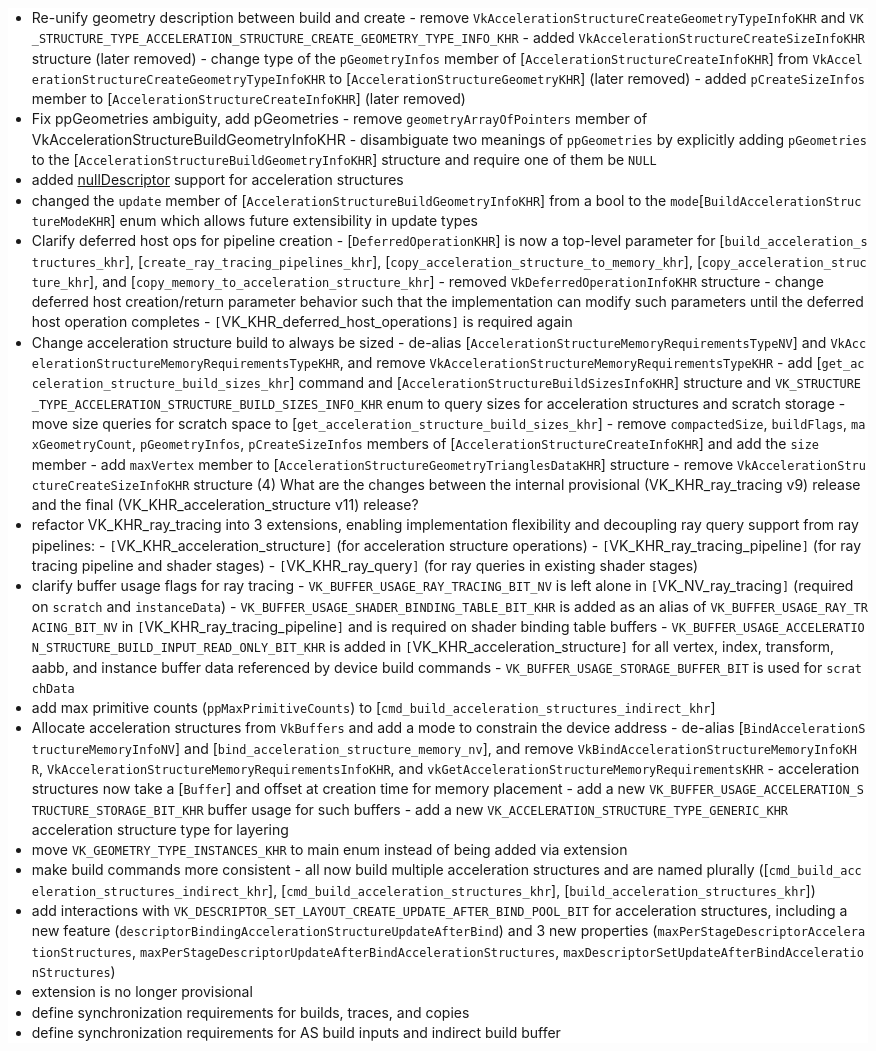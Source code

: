 - Re-unify geometry description between build and create  - remove `VkAccelerationStructureCreateGeometryTypeInfoKHR` and `VK_STRUCTURE_TYPE_ACCELERATION_STRUCTURE_CREATE_GEOMETRY_TYPE_INFO_KHR`  - added `VkAccelerationStructureCreateSizeInfoKHR` structure (later removed)  - change type of the `pGeometryInfos` member of [`AccelerationStructureCreateInfoKHR`] from `VkAccelerationStructureCreateGeometryTypeInfoKHR` to [`AccelerationStructureGeometryKHR`] (later removed)  - added `pCreateSizeInfos` member to [`AccelerationStructureCreateInfoKHR`] (later removed) 
- Fix ppGeometries ambiguity, add pGeometries  - remove `geometryArrayOfPointers` member of VkAccelerationStructureBuildGeometryInfoKHR  - disambiguate two meanings of `ppGeometries` by explicitly adding `pGeometries` to the [`AccelerationStructureBuildGeometryInfoKHR`] structure and require one of them be `NULL` 
- added [nullDescriptor](https://www.khronos.org/registry/vulkan/specs/1.3-extensions/html/vkspec.html#features-nullDescriptor) support for acceleration structures
- changed the `update` member of [`AccelerationStructureBuildGeometryInfoKHR`] from a bool to the `mode`[`BuildAccelerationStructureModeKHR`] enum which allows future extensibility in update types
- Clarify deferred host ops for pipeline creation  - [`DeferredOperationKHR`] is now a top-level parameter for [`build_acceleration_structures_khr`], [`create_ray_tracing_pipelines_khr`], [`copy_acceleration_structure_to_memory_khr`], [`copy_acceleration_structure_khr`], and [`copy_memory_to_acceleration_structure_khr`]  - removed `VkDeferredOperationInfoKHR` structure  - change deferred host creation/return parameter behavior such that the implementation can modify such parameters until the deferred host operation completes  - `[`VK_KHR_deferred_host_operations`]` is required again 
- Change acceleration structure build to always be sized  - de-alias [`AccelerationStructureMemoryRequirementsTypeNV`] and `VkAccelerationStructureMemoryRequirementsTypeKHR`, and remove `VkAccelerationStructureMemoryRequirementsTypeKHR`  - add [`get_acceleration_structure_build_sizes_khr`] command and [`AccelerationStructureBuildSizesInfoKHR`] structure and `VK_STRUCTURE_TYPE_ACCELERATION_STRUCTURE_BUILD_SIZES_INFO_KHR` enum to query sizes for acceleration structures and scratch storage  - move size queries for scratch space to [`get_acceleration_structure_build_sizes_khr`]  - remove `compactedSize`, `buildFlags`, `maxGeometryCount`, `pGeometryInfos`, `pCreateSizeInfos` members of [`AccelerationStructureCreateInfoKHR`] and add the `size` member  - add `maxVertex` member to [`AccelerationStructureGeometryTrianglesDataKHR`] structure  - remove `VkAccelerationStructureCreateSizeInfoKHR` structure 
(4) What are the changes between the internal provisional
(VK_KHR_ray_tracing v9) release and the final (VK_KHR_acceleration_structure
v11) release?
- refactor VK_KHR_ray_tracing into 3 extensions, enabling implementation flexibility and decoupling ray query support from ray pipelines:  - `[`VK_KHR_acceleration_structure`]` (for acceleration structure operations)  - `[`VK_KHR_ray_tracing_pipeline`]` (for ray tracing pipeline and shader stages)  - `[`VK_KHR_ray_query`]` (for ray queries in existing shader stages) 
- clarify buffer usage flags for ray tracing  - `VK_BUFFER_USAGE_RAY_TRACING_BIT_NV` is left alone in `[`VK_NV_ray_tracing`]` (required on `scratch` and `instanceData`)  - `VK_BUFFER_USAGE_SHADER_BINDING_TABLE_BIT_KHR` is added as an alias of `VK_BUFFER_USAGE_RAY_TRACING_BIT_NV` in `[`VK_KHR_ray_tracing_pipeline`]` and is required on shader binding table buffers  - `VK_BUFFER_USAGE_ACCELERATION_STRUCTURE_BUILD_INPUT_READ_ONLY_BIT_KHR` is added in `[`VK_KHR_acceleration_structure`]` for all vertex, index, transform, aabb, and instance buffer data referenced by device build commands  - `VK_BUFFER_USAGE_STORAGE_BUFFER_BIT` is used for `scratchData` 
- add max primitive counts (`ppMaxPrimitiveCounts`) to [`cmd_build_acceleration_structures_indirect_khr`]
- Allocate acceleration structures from `VkBuffers` and add a mode to constrain the device address  - de-alias [`BindAccelerationStructureMemoryInfoNV`] and [`bind_acceleration_structure_memory_nv`], and remove `VkBindAccelerationStructureMemoryInfoKHR`, `VkAccelerationStructureMemoryRequirementsInfoKHR`, and `vkGetAccelerationStructureMemoryRequirementsKHR`  - acceleration structures now take a [`Buffer`] and offset at creation time for memory placement  - add a new `VK_BUFFER_USAGE_ACCELERATION_STRUCTURE_STORAGE_BIT_KHR` buffer usage for such buffers  - add a new `VK_ACCELERATION_STRUCTURE_TYPE_GENERIC_KHR` acceleration structure type for layering 
- move `VK_GEOMETRY_TYPE_INSTANCES_KHR` to main enum instead of being added via extension
- make build commands more consistent - all now build multiple acceleration structures and are named plurally ([`cmd_build_acceleration_structures_indirect_khr`], [`cmd_build_acceleration_structures_khr`], [`build_acceleration_structures_khr`])
- add interactions with `VK_DESCRIPTOR_SET_LAYOUT_CREATE_UPDATE_AFTER_BIND_POOL_BIT` for acceleration structures, including a new feature (`descriptorBindingAccelerationStructureUpdateAfterBind`) and 3 new properties (`maxPerStageDescriptorAccelerationStructures`, `maxPerStageDescriptorUpdateAfterBindAccelerationStructures`, `maxDescriptorSetUpdateAfterBindAccelerationStructures`)
- extension is no longer provisional
- define synchronization requirements for builds, traces, and copies
- define synchronization requirements for AS build inputs and indirect build buffer